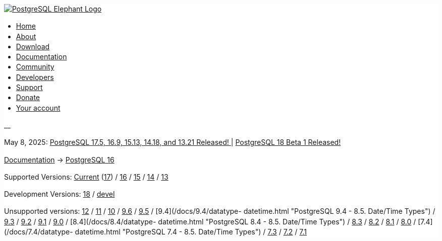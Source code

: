 [ ![PostgreSQL Elephant Logo](/media/img/about/press/elephant.png) ](/)

  * [Home](/ "Home")
  * [About](/about/ "About")
  * [Download](/download/ "Download")
  * [Documentation](/docs/ "Documentation")
  * [Community](/community/ "Community")
  * [Developers](/developer/ "Developers")
  * [Support](/support/ "Support")
  * [Donate](/about/donate/ "Donate")
  * [Your account](/account/ "Your account")

__

May 8, 2025: [ PostgreSQL 17.5, 16.9, 15.13, 14.18, and 13.21 Released! ](/about/news/postgresql-175-169-1513-1418-and-1321-released-3072/) | [ PostgreSQL 18 Beta 1 Released! ](/about/news/postgresql-18-beta-1-released-3070/)

[Documentation](/docs/ "Documentation") -> [PostgreSQL
16](/docs/16/index.html)

Supported Versions: [Current](/docs/current/datatype-datetime.html "PostgreSQL
17 - 8.5. Date/Time Types") ([17](/docs/17/datatype-datetime.html "PostgreSQL
17 - 8.5. Date/Time Types")) / [16](/docs/16/datatype-datetime.html
"PostgreSQL 16 - 8.5. Date/Time Types") / [15](/docs/15/datatype-datetime.html
"PostgreSQL 15 - 8.5. Date/Time Types") / [14](/docs/14/datatype-datetime.html
"PostgreSQL 14 - 8.5. Date/Time Types") / [13](/docs/13/datatype-datetime.html
"PostgreSQL 13 - 8.5. Date/Time Types")

Development Versions: [18](/docs/18/datatype-datetime.html "PostgreSQL 18 -
8.5. Date/Time Types") / [devel](/docs/devel/datatype-datetime.html
"PostgreSQL devel - 8.5. Date/Time Types")

Unsupported versions: [12](/docs/12/datatype-datetime.html "PostgreSQL 12 -
8.5. Date/Time Types") / [11](/docs/11/datatype-datetime.html "PostgreSQL 11 -
8.5. Date/Time Types") / [10](/docs/10/datatype-datetime.html "PostgreSQL 10 -
8.5. Date/Time Types") / [9.6](/docs/9.6/datatype-datetime.html "PostgreSQL
9.6 - 8.5. Date/Time Types") / [9.5](/docs/9.5/datatype-datetime.html
"PostgreSQL 9.5 - 8.5. Date/Time Types") / [9.4](/docs/9.4/datatype-
datetime.html "PostgreSQL 9.4 - 8.5. Date/Time Types") /
[9.3](/docs/9.3/datatype-datetime.html "PostgreSQL 9.3 - 8.5. Date/Time
Types") / [9.2](/docs/9.2/datatype-datetime.html "PostgreSQL 9.2 -
8.5. Date/Time Types") / [9.1](/docs/9.1/datatype-datetime.html "PostgreSQL
9.1 - 8.5. Date/Time Types") / [9.0](/docs/9.0/datatype-datetime.html
"PostgreSQL 9.0 - 8.5. Date/Time Types") / [8.4](/docs/8.4/datatype-
datetime.html "PostgreSQL 8.4 - 8.5. Date/Time Types") /
[8.3](/docs/8.3/datatype-datetime.html "PostgreSQL 8.3 - 8.5. Date/Time
Types") / [8.2](/docs/8.2/datatype-datetime.html "PostgreSQL 8.2 -
8.5. Date/Time Types") / [8.1](/docs/8.1/datatype-datetime.html "PostgreSQL
8.1 - 8.5. Date/Time Types") / [8.0](/docs/8.0/datatype-datetime.html
"PostgreSQL 8.0 - 8.5. Date/Time Types") / [7.4](/docs/7.4/datatype-
datetime.html "PostgreSQL 7.4 - 8.5. Date/Time Types") /
[7.3](/docs/7.3/datatype-datetime.html "PostgreSQL 7.3 - 8.5. Date/Time
Types") / [7.2](/docs/7.2/datatype-datetime.html "PostgreSQL 7.2 -
8.5. Date/Time Types") / [7.1](/docs/7.1/datatype-datetime.html "PostgreSQL
7.1 - 8.5. Date/Time Types")
